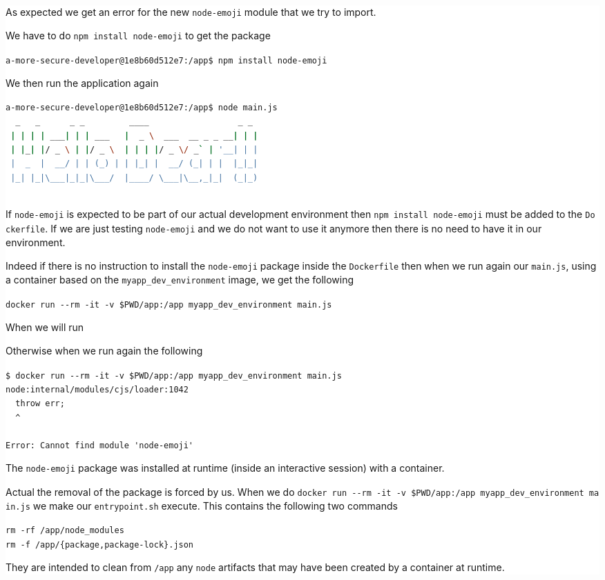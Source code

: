 As expected we get an error for the new `node-emoji` module that we try to import.

We have to do `npm install node-emoji` to get the package

```
a-more-secure-developer@1e8b60d512e7:/app$ npm install node-emoji
```

We then run the application again

```bash
a-more-secure-developer@1e8b60d512e7:/app$ node main.js 
  _   _      _ _         ____                  _ _ 
 | | | | ___| | | ___   |  _ \  ___  __ _ _ __| | |
 | |_| |/ _ \ | |/ _ \  | | | |/ _ \/ _` | '__| | |
 |  _  |  __/ | | (_) | | |_| |  __/ (_| | |  |_|_|
 |_| |_|\___|_|_|\___/  |____/ \___|\__,_|_|  (_|_)
                                                   
```


If `node-emoji` is expected to be part of our actual development environment then `npm install node-emoji` must be added to the `Dockerfile`. If we are just testing `node-emoji` and we do not want to use it anymore then there is no need to have it in our environment.

Indeed if there is no instruction to install the `node-emoji` package inside the `Dockerfile` then when we run again our `main.js`, using a container based on the `myapp_dev_environment` image, we get the following

```
docker run --rm -it -v $PWD/app:/app myapp_dev_environment main.js
```

When we will run

Otherwise when we run again the following

```
$ docker run --rm -it -v $PWD/app:/app myapp_dev_environment main.js
node:internal/modules/cjs/loader:1042
  throw err;
  ^

Error: Cannot find module 'node-emoji'

```

The `node-emoji` package was installed at runtime (inside an interactive session) with a container.

Actual the removal of the package is forced by us. When we do `docker run --rm -it -v $PWD/app:/app myapp_dev_environment main.js` we make our `entrypoint.sh` execute. This contains the following two commands

```
rm -rf /app/node_modules
rm -f /app/{package,package-lock}.json
```

They are intended to clean from `/app` any `node` artifacts that may have been created by a container at runtime.
